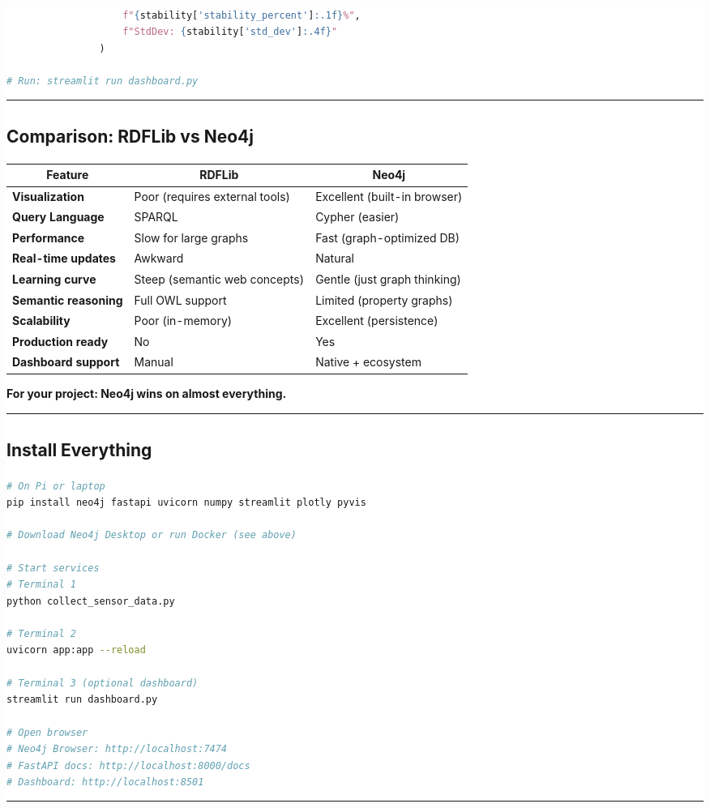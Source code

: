 ```python
                    f"{stability['stability_percent']:.1f}%",
                    f"StdDev: {stability['std_dev']:.4f}"
                )

# Run: streamlit run dashboard.py
```

---

## Comparison: RDFLib vs Neo4j

| Feature | RDFLib | Neo4j |
|---------|--------|-------|
| **Visualization** | Poor (requires external tools) | Excellent (built-in browser) |
| **Query Language** | SPARQL | Cypher (easier) |
| **Performance** | Slow for large graphs | Fast (graph-optimized DB) |
| **Real-time updates** | Awkward | Natural |
| **Learning curve** | Steep (semantic web concepts) | Gentle (just graph thinking) |
| **Semantic reasoning** | Full OWL support | Limited (property graphs) |
| **Scalability** | Poor (in-memory) | Excellent (persistence) |
| **Production ready** | No | Yes |
| **Dashboard support** | Manual | Native + ecosystem |

**For your project: Neo4j wins on almost everything.**

---

## Install Everything

```bash
# On Pi or laptop
pip install neo4j fastapi uvicorn numpy streamlit plotly pyvis

# Download Neo4j Desktop or run Docker (see above)

# Start services
# Terminal 1
python collect_sensor_data.py

# Terminal 2
uvicorn app:app --reload

# Terminal 3 (optional dashboard)
streamlit run dashboard.py

# Open browser
# Neo4j Browser: http://localhost:7474
# FastAPI docs: http://localhost:8000/docs
# Dashboard: http://localhost:8501
```

---